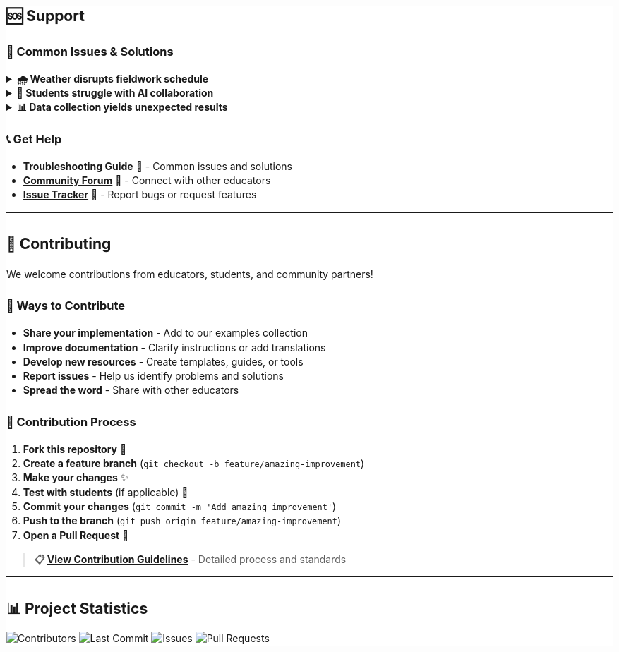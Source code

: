 
## 🆘 Support

### 🐛 Common Issues & Solutions

<details><summary><strong>🌧️ Weather disrupts fieldwork schedule</strong></summary></details>

<details><summary><strong>🤖 Students struggle with AI collaboration</strong></summary></details>

<details><summary><strong>📊 Data collection yields unexpected results</strong></summary></details>

### 📞 Get Help
- **[Troubleshooting Guide](../../troubleshooting.md)** 🔧 - Common issues and solutions
- **[Community Forum](https://github.com/therickyfoster/education/discussions)** 💬 - Connect with other educators
- **[Issue Tracker](https://github.com/therickyfoster/education/issues)** 🐛 - Report bugs or request features

---

## 🤝 Contributing

We welcome contributions from educators, students, and community partners!

### 🌟 Ways to Contribute
- **Share your implementation** - Add to our examples collection
- **Improve documentation** - Clarify instructions or add translations
- **Develop new resources** - Create templates, guides, or tools
- **Report issues** - Help us identify problems and solutions
- **Spread the word** - Share with other educators

### 📝 Contribution Process
1. **Fork this repository** 🍴
2. **Create a feature branch** (`git checkout -b feature/amazing-improvement`)
3. **Make your changes** ✨
4. **Test with students** (if applicable) 🧪
5. **Commit your changes** (`git commit -m 'Add amazing improvement'`)
6. **Push to the branch** (`git push origin feature/amazing-improvement`)
7. **Open a Pull Request** 🔄

> **📋 [View Contribution Guidelines](../../CONTRIBUTING.md)** - Detailed process and standards

---

## 📊 Project Statistics

![Contributors](https://img.shields.io/github/contributors/therickyfoster/education)
![Last Commit](https://img.shields.io/github/last-commit/therickyfoster/education)
![Issues](https://img.shields.io/github/issues/therickyfoster/education)
![Pull Requests](https://img.shields.io/github/issues-pr/therickyfoster/education)
